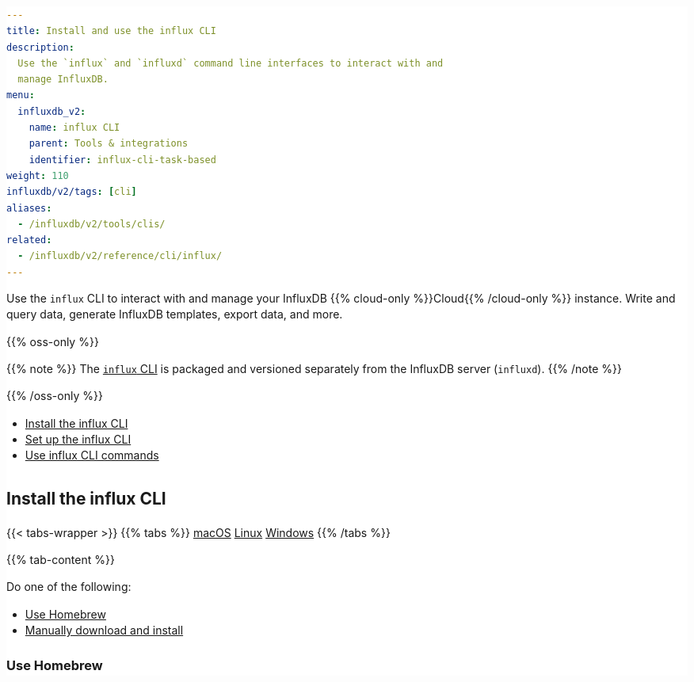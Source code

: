 ```yaml
---
title: Install and use the influx CLI
description:
  Use the `influx` and `influxd` command line interfaces to interact with and
  manage InfluxDB.
menu:
  influxdb_v2:
    name: influx CLI
    parent: Tools & integrations
    identifier: influx-cli-task-based
weight: 110
influxdb/v2/tags: [cli]
aliases:
  - /influxdb/v2/tools/clis/
related:
  - /influxdb/v2/reference/cli/influx/
---
```


Use the `influx` CLI to interact with and manage your
InfluxDB {{% cloud-only %}}Cloud{{% /cloud-only %}} instance.
Write and query data, generate InfluxDB templates, export data, and more.

{{% oss-only %}}

{{% note %}}
The [`influx` CLI](/influxdb/v2/reference/cli/influx) is packaged and versioned
separately from the InfluxDB server (`influxd`).
{{% /note %}}

{{% /oss-only %}}

- [Install the influx CLI](#install-the-influx-cli)
- [Set up the influx CLI](#set-up-the-influx-cli)
- [Use influx CLI commands](#use-influx-cli-commands)

## Install the influx CLI

{{< tabs-wrapper >}}
{{% tabs %}}
[macOS](#)
[Linux](#)
[Windows](#)
{{% /tabs %}}


{{% tab-content %}}

Do one of the following:

- [Use Homebrew](#use-homebrew)
- [Manually download and install](#manually-download-and-install)

### Use Homebrew

